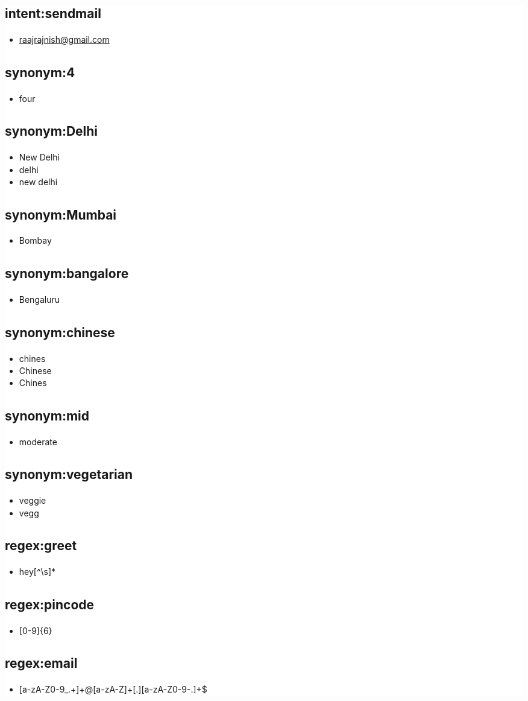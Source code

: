 ## intent:sendmail
- raajrajnish@gmail.com

## synonym:4
- four

## synonym:Delhi
- New Delhi
- delhi
- new delhi

## synonym:Mumbai
- Bombay

## synonym:bangalore
- Bengaluru

## synonym:chinese
- chines
- Chinese
- Chines

## synonym:mid
- moderate

## synonym:vegetarian
- veggie
- vegg

## regex:greet
- hey[^\s]*

## regex:pincode
- [0-9]{6}

## regex:email
- [a-zA-Z0-9_.+]+@[a-zA-Z]+[.][a-zA-Z0-9-.]+$
